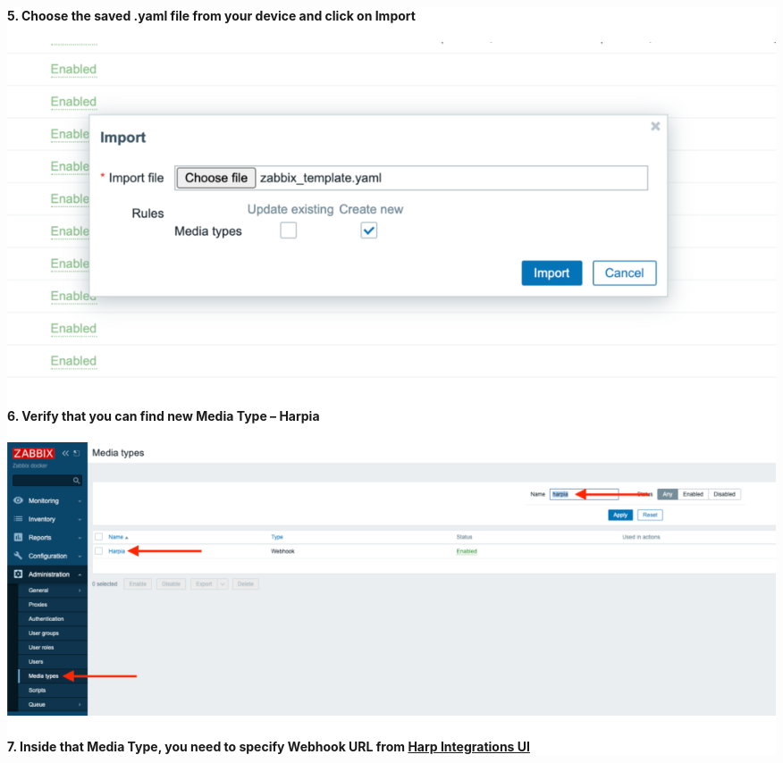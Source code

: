 #### 5. Choose the saved .yaml file from your device and click on Import

![img_72.png](img_72.png)

#### 6. Verify that you can find new Media Type – Harpia

![img_73.png](img_73.png)

#### 7. Inside that Media Type, you need to specify Webhook URL from [Harp Integrations UI](../integration#how-to-find-url-for-integration)
